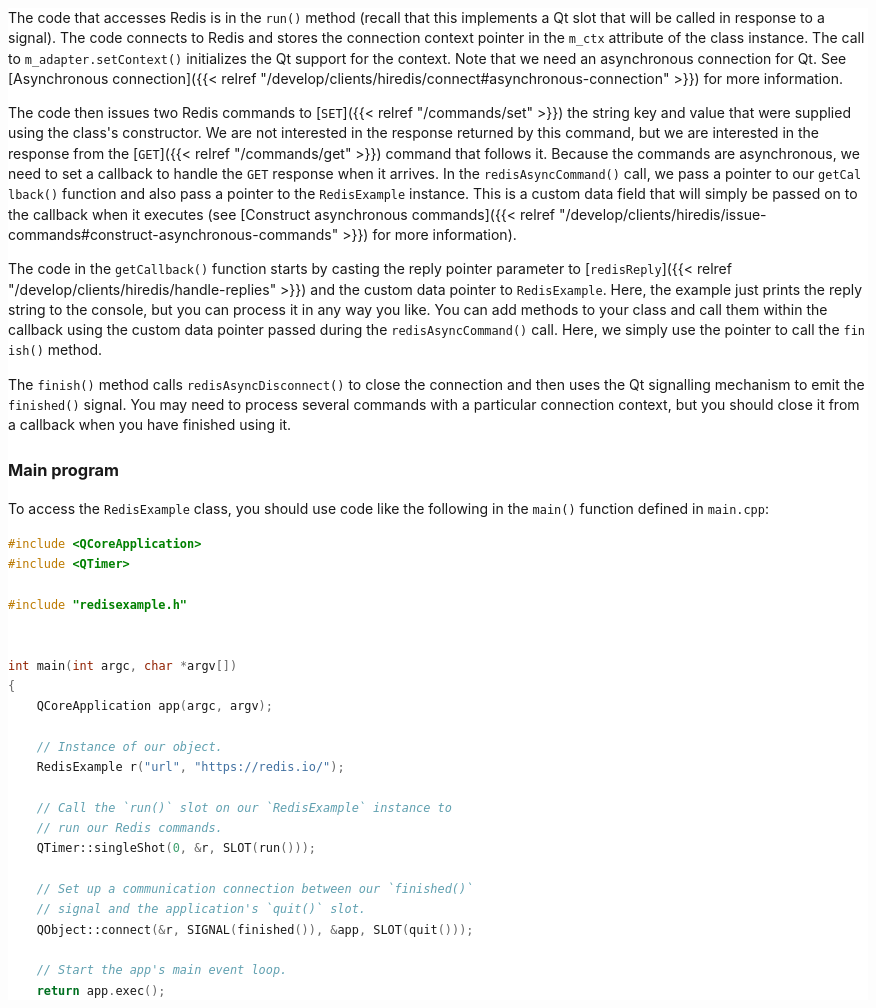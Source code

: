 The code that accesses Redis is in the `run()` method (recall that this
implements a Qt slot that will be called in response to a signal). The
code connects to Redis and stores the connection context pointer in the
`m_ctx` attribute of the class instance. The call to `m_adapter.setContext()`
initializes the Qt support for the context. Note that we need an
asynchronous connection for Qt. See
[Asynchronous connection]({{< relref "/develop/clients/hiredis/connect#asynchronous-connection" >}})
for more information.

The code then issues two Redis commands to [`SET`]({{< relref "/commands/set" >}})
the string key and value that were supplied using the class's constructor. We are
not interested in the response returned by this command, but we are interested in the
response from the [`GET`]({{< relref "/commands/get" >}}) command that follows it.
Because the commands are asynchronous, we need to set a callback to handle
the `GET` response when it arrives. In the `redisAsyncCommand()` call, we pass
a pointer to our `getCallback()` function and also pass a pointer to the
`RedisExample` instance. This is a custom data field that will simply
be passed on to the callback when it executes (see 
[Construct asynchronous commands]({{< relref "/develop/clients/hiredis/issue-commands#construct-asynchronous-commands" >}})
for more information).

The code in the `getCallback()` function starts by casting the reply pointer
parameter to [`redisReply`]({{< relref "/develop/clients/hiredis/handle-replies" >}})
and the custom data pointer to `RedisExample`. Here, the example just prints
the reply string to the console, but you can process it in any way you like.
You can add methods to your class and call them within the callback using the
custom data pointer passed during the `redisAsyncCommand()` call. Here, we
simply use the pointer to call the `finish()` method.

The `finish()` method calls
`redisAsyncDisconnect()` to close the connection and then uses the
Qt signalling mechanism to emit the `finished()` signal. You may need to
process several commands with a particular connection context, but you should
close it from a callback when you have finished using it.

### Main program

To access the `RedisExample` class, you should use code like the
following in the `main()` function defined in `main.cpp`:

```c++
#include <QCoreApplication>
#include <QTimer>

#include "redisexample.h"


int main(int argc, char *argv[])
{
    QCoreApplication app(argc, argv);

    // Instance of our object.
    RedisExample r("url", "https://redis.io/");

    // Call the `run()` slot on our `RedisExample` instance to
    // run our Redis commands. 
    QTimer::singleShot(0, &r, SLOT(run()));

    // Set up a communication connection between our `finished()`
    // signal and the application's `quit()` slot.
    QObject::connect(&r, SIGNAL(finished()), &app, SLOT(quit()));

    // Start the app's main event loop.
    return app.exec();
```